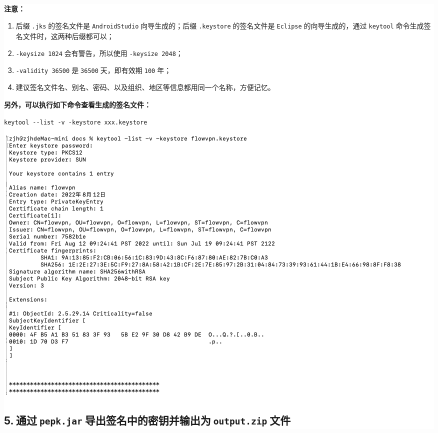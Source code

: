 **注意：**

1. 后缀 `.jks` 的签名文件是 `AndroidStudio` 向导生成的；后缀 `.keystore` 的签名文件是 `Eclipse` 的向导生成的，通过 `keytool` 命令生成签名文件时，这两种后缀都可以；
   
2. `-keysize 1024` 会有警告，所以使用 `-keysize 2048`；
   
3. `-validity 36500` 是 `36500` 天，即有效期 `100` 年；

4. 建议签名文件名、别名、密码、以及组织、地区等信息都用同一个名称，方便记忆。

**另外，可以执行如下命令查看生成的签名文件：**

```sh:no-line-numbers
keytool --list -v -keystore xxx.keystore
```

![](./images/dev-note/02.png)

## 5. 通过 `pepk.jar` 导出签名中的密钥并输出为 `output.zip` 文件
